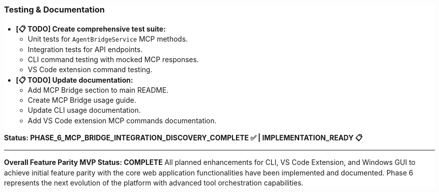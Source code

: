 ### Testing & Documentation
*   **[📋 TODO] Create comprehensive test suite:**
    *   Unit tests for `AgentBridgeService` MCP methods.
    *   Integration tests for API endpoints.
    *   CLI command testing with mocked MCP responses.
    *   VS Code extension command testing.
*   **[📋 TODO] Update documentation:**
    *   Add MCP Bridge section to main README.
    *   Create MCP Bridge usage guide.
    *   Update CLI usage documentation.
    *   Add VS Code extension MCP commands documentation.

**Status: PHASE_6_MCP_BRIDGE_INTEGRATION_DISCOVERY_COMPLETE ✅ | IMPLEMENTATION_READY 📋**

---

**Overall Feature Parity MVP Status: COMPLETE**
All planned enhancements for CLI, VS Code Extension, and Windows GUI to achieve initial feature parity with the core web application functionalities have been implemented and documented. Phase 6 represents the next evolution of the platform with advanced tool orchestration capabilities. 